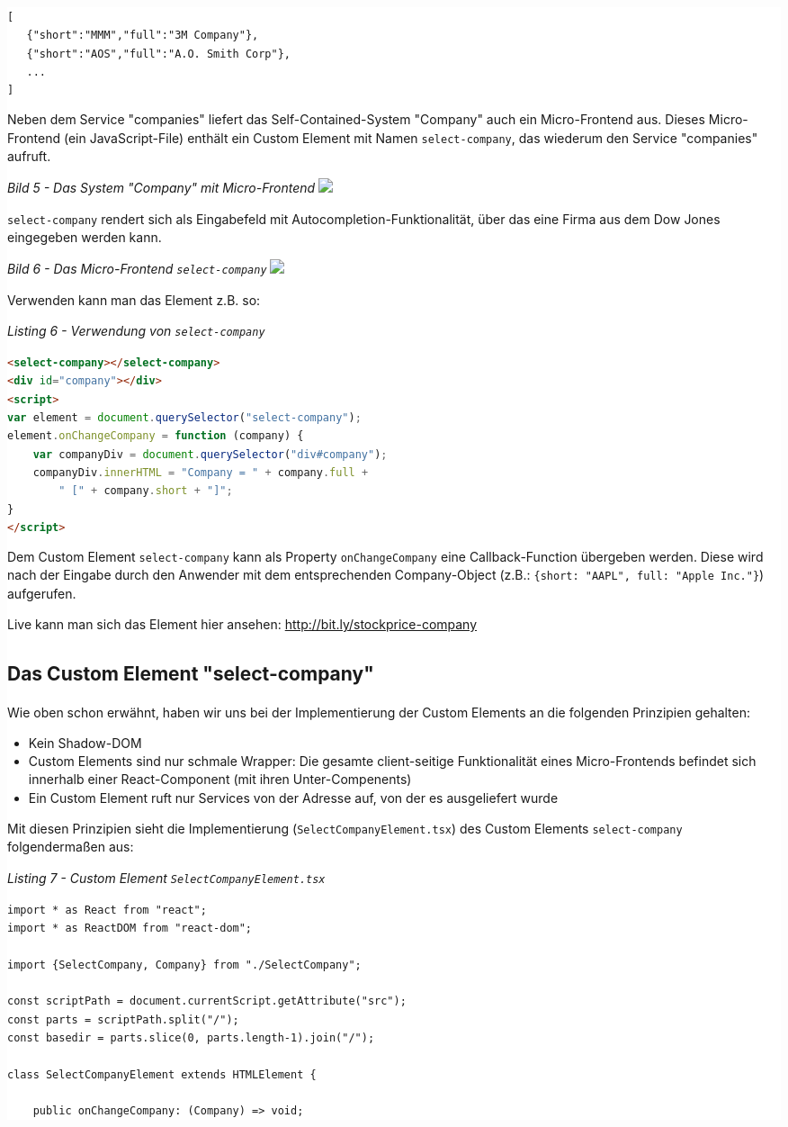 ```
[
   {"short":"MMM","full":"3M Company"},
   {"short":"AOS","full":"A.O. Smith Corp"},
   ...
]
```

Neben dem Service "companies" liefert das Self-Contained-System "Company" auch ein Micro-Frontend aus. Dieses Micro-Frontend (ein JavaScript-File) enthält ein Custom Element mit Namen `select-company`, das wiederum den Service "companies" aufruft. 

*Bild 5 - Das System "Company" mit Micro-Frontend*
<img src="https://cdn.jsdelivr.net/gh/owidder/jsArtikel@ow20190520-02/oliver/company.png"/>

`select-company` rendert sich als Eingabefeld mit Autocompletion-Funktionalität, über das eine Firma aus dem Dow Jones eingegeben werden kann.

*Bild 6 - Das Micro-Frontend `select-company`*
<img src="https://cdn.jsdelivr.net/gh/owidder/jsArtikel@ow20190516-02/oliver/selectCompany.png"/>

Verwenden kann man das Element z.B. so:

*Listing 6 - Verwendung von `select-company`*
```HTML
<select-company></select-company>
<div id="company"></div>
<script>
var element = document.querySelector("select-company");
element.onChangeCompany = function (company) {
	var companyDiv = document.querySelector("div#company");
	companyDiv.innerHTML = "Company = " + company.full + 
		" [" + company.short + "]";
}
</script>
```
Dem Custom Element `select-company` kann als Property `onChangeCompany` eine Callback-Function übergeben werden. Diese wird nach der Eingabe durch den Anwender mit dem entsprechenden Company-Object (z.B.: `{short: "AAPL", full: "Apple Inc."}`) aufgerufen.

Live kann man sich das Element hier ansehen: http://bit.ly/stockprice-company

## Das Custom Element "select-company"
Wie oben schon erwähnt, haben wir uns bei der Implementierung der Custom Elements an die folgenden Prinzipien gehalten:
* Kein Shadow-DOM
* Custom Elements sind nur schmale Wrapper: Die gesamte client-seitige Funktionalität eines Micro-Frontends befindet sich innerhalb einer React-Component (mit ihren Unter-Compenents)
* Ein Custom Element ruft nur Services von der Adresse auf, von der es ausgeliefert wurde

Mit diesen Prinzipien sieht die Implementierung (`SelectCompanyElement.tsx`) des Custom Elements `select-company` folgendermaßen aus:

*Listing 7 - Custom Element `SelectCompanyElement.tsx`*
```
import * as React from "react";  
import * as ReactDOM from "react-dom";  
  
import {SelectCompany, Company} from "./SelectCompany";  
  
const scriptPath = document.currentScript.getAttribute("src");
const parts = scriptPath.split("/");  
const basedir = parts.slice(0, parts.length-1).join("/");
  
class SelectCompanyElement extends HTMLElement {  
  
    public onChangeCompany: (Company) => void;    
```
